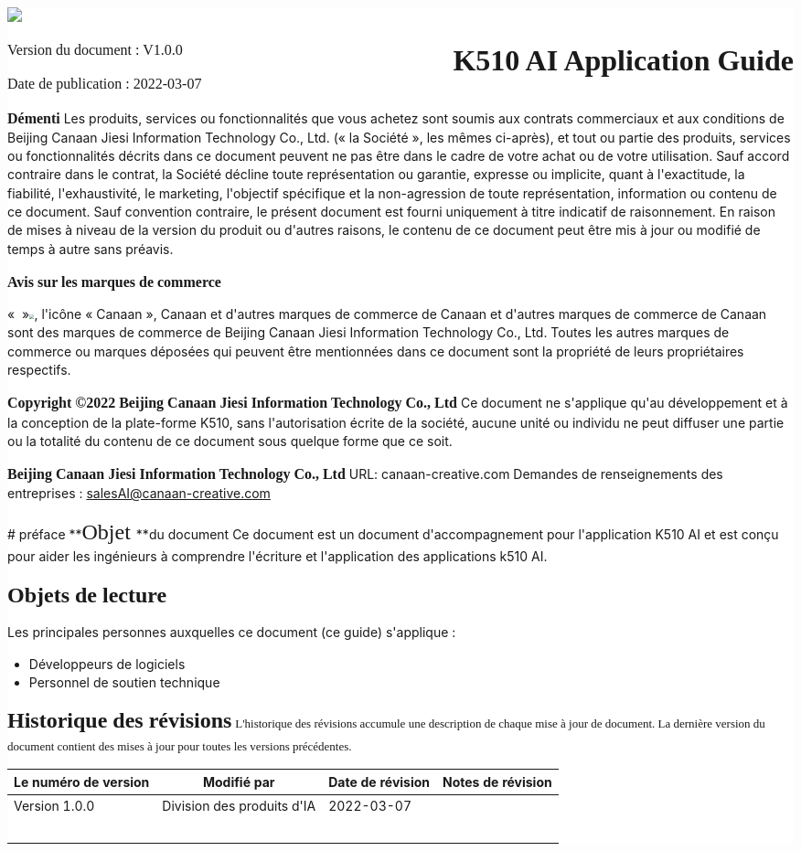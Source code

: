 ![](../zh/images/canaan-cover.png)

**<font face="黑体" size="6" style="float:right">K510 AI Application Guide</font>**

<font face="黑体"  size=3>Version du document : V1.0.0</font>

<font face="黑体"  size=3>Date de publication : 2022-03-07</font>

<div style="page-break-after:always"></div>

<font face="黑体" size=3>**Démenti**</font>
Les produits, services ou fonctionnalités que vous achetez sont soumis aux contrats commerciaux et aux conditions de Beijing Canaan Jiesi Information Technology Co., Ltd. (« la Société », les mêmes ci-après), et tout ou partie des produits, services ou fonctionnalités décrits dans ce document peuvent ne pas être dans le cadre de votre achat ou de votre utilisation. Sauf accord contraire dans le contrat, la Société décline toute représentation ou garantie, expresse ou implicite, quant à l'exactitude, la fiabilité, l'exhaustivité, le marketing, l'objectif spécifique et la non-agression de toute représentation, information ou contenu de ce document. Sauf convention contraire, le présent document est fourni uniquement à titre indicatif de raisonnement.
En raison de mises à niveau de la version du produit ou d'autres raisons, le contenu de ce document peut être mis à jour ou modifié de temps à autre sans préavis. 

**<font face="黑体"  size=3>Avis sur les marques de commerce</font>**

«  »<img src="../zh/images/canaan-logo.png" style="zoom:33%;" />, l'icône « Canaan », Canaan et d'autres marques de commerce de Canaan et d'autres marques de commerce de Canaan sont des marques de commerce de Beijing Canaan Jiesi Information Technology Co., Ltd. Toutes les autres marques de commerce ou marques déposées qui peuvent être mentionnées dans ce document sont la propriété de leurs propriétaires respectifs. 

**<font face="黑体"  size=3>Copyright ©2022 Beijing Canaan Jiesi Information Technology Co., Ltd</font>**
Ce document ne s'applique qu'au développement et à la conception de la plate-forme K510, sans l'autorisation écrite de la société, aucune unité ou individu ne peut diffuser une partie ou la totalité du contenu de ce document sous quelque forme que ce soit. 

**<font face="黑体"  size=3>Beijing Canaan Jiesi Information Technology Co., Ltd</font>**
URL: canaan-creative.com
Demandes de renseignements des entreprises : salesAI@canaan-creative.com

<div style="page-break-after:always"></div>
# préface
**<font face="黑体"  size=5>Objet </font>**du document
Ce document est un document d'accompagnement pour l'application K510 AI et est conçu pour aider les ingénieurs à comprendre l'écriture et l'application des applications k510 AI. 

**<font face="黑体"  size=5>Objets de lecture</font>**

Les principales personnes auxquelles ce document (ce guide) s'applique :

- Développeurs de logiciels
- Personnel de soutien technique

**<font face="黑体"  size=5>Historique des révisions</font>**
 <font face="宋体"  size=2>L'historique des révisions accumule une description de chaque mise à jour de document. La dernière version du document contient des mises à jour pour toutes les versions précédentes. </font>

| Le numéro de version   | Modifié par     | Date de révision | Notes de révision |
| :-----  |-------    |  ------ | ------  |
| Version 1.0.0  | Division des produits d'IA  | 2022-03-07 |      |
|        |        |            |            |
|        |        |            |            |
|        |        |            |            |
|        |        |            |            |
|        |        |            |            |
